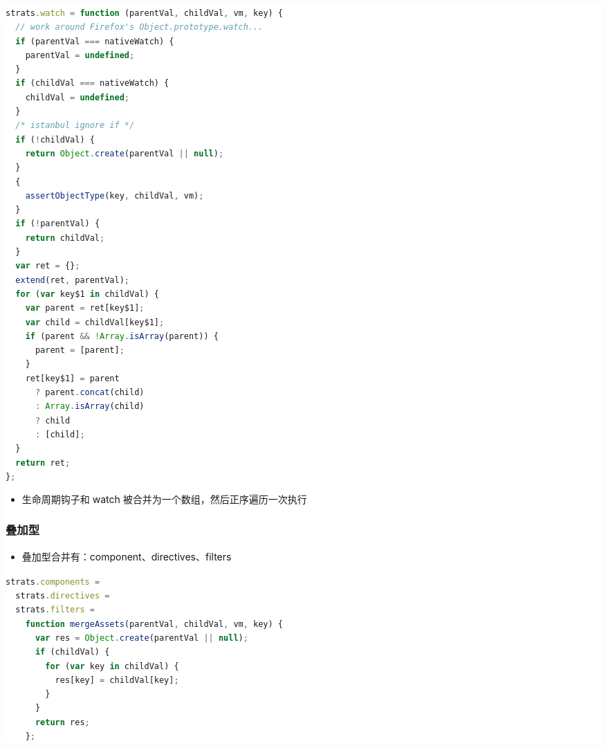 ```js
strats.watch = function (parentVal, childVal, vm, key) {
  // work around Firefox's Object.prototype.watch...
  if (parentVal === nativeWatch) {
    parentVal = undefined;
  }
  if (childVal === nativeWatch) {
    childVal = undefined;
  }
  /* istanbul ignore if */
  if (!childVal) {
    return Object.create(parentVal || null);
  }
  {
    assertObjectType(key, childVal, vm);
  }
  if (!parentVal) {
    return childVal;
  }
  var ret = {};
  extend(ret, parentVal);
  for (var key$1 in childVal) {
    var parent = ret[key$1];
    var child = childVal[key$1];
    if (parent && !Array.isArray(parent)) {
      parent = [parent];
    }
    ret[key$1] = parent
      ? parent.concat(child)
      : Array.isArray(child)
      ? child
      : [child];
  }
  return ret;
};
```

- 生命周期钩子和 watch 被合并为一个数组，然后正序遍历一次执行

### 叠加型

- 叠加型合并有：component、directives、filters

```js
strats.components =
  strats.directives =
  strats.filters =
    function mergeAssets(parentVal, childVal, vm, key) {
      var res = Object.create(parentVal || null);
      if (childVal) {
        for (var key in childVal) {
          res[key] = childVal[key];
        }
      }
      return res;
    };
```
